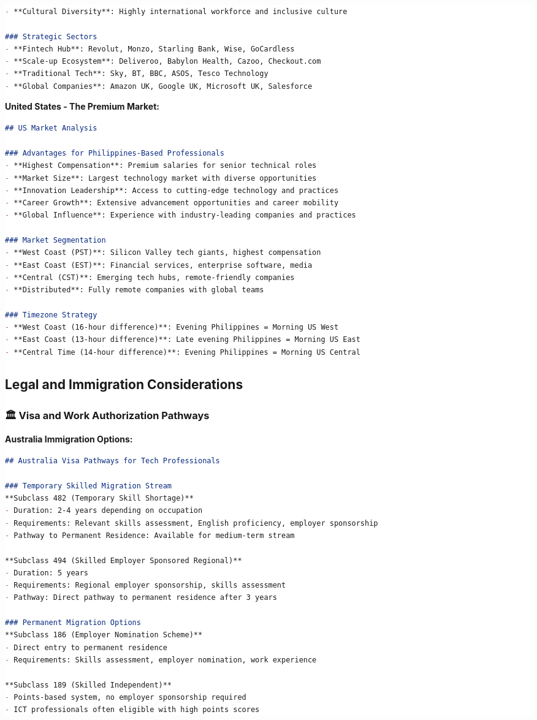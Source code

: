 ```markdown
- **Cultural Diversity**: Highly international workforce and inclusive culture

### Strategic Sectors
- **Fintech Hub**: Revolut, Monzo, Starling Bank, Wise, GoCardless
- **Scale-up Ecosystem**: Deliveroo, Babylon Health, Cazoo, Checkout.com
- **Traditional Tech**: Sky, BT, BBC, ASOS, Tesco Technology
- **Global Companies**: Amazon UK, Google UK, Microsoft UK, Salesforce
```

**United States - The Premium Market:**
```markdown
## US Market Analysis

### Advantages for Philippines-Based Professionals
- **Highest Compensation**: Premium salaries for senior technical roles
- **Market Size**: Largest technology market with diverse opportunities
- **Innovation Leadership**: Access to cutting-edge technology and practices
- **Career Growth**: Extensive advancement opportunities and career mobility
- **Global Influence**: Experience with industry-leading companies and practices

### Market Segmentation
- **West Coast (PST)**: Silicon Valley tech giants, highest compensation
- **East Coast (EST)**: Financial services, enterprise software, media
- **Central (CST)**: Emerging tech hubs, remote-friendly companies
- **Distributed**: Fully remote companies with global teams

### Timezone Strategy
- **West Coast (16-hour difference)**: Evening Philippines = Morning US West
- **East Coast (13-hour difference)**: Late evening Philippines = Morning US East
- **Central Time (14-hour difference)**: Evening Philippines = Morning US Central
```

## Legal and Immigration Considerations

### 🏛️ Visa and Work Authorization Pathways

**Australia Immigration Options:**
```markdown
## Australia Visa Pathways for Tech Professionals

### Temporary Skilled Migration Stream
**Subclass 482 (Temporary Skill Shortage)**
- Duration: 2-4 years depending on occupation
- Requirements: Relevant skills assessment, English proficiency, employer sponsorship
- Pathway to Permanent Residence: Available for medium-term stream

**Subclass 494 (Skilled Employer Sponsored Regional)**
- Duration: 5 years
- Requirements: Regional employer sponsorship, skills assessment
- Pathway: Direct pathway to permanent residence after 3 years

### Permanent Migration Options
**Subclass 186 (Employer Nomination Scheme)**
- Direct entry to permanent residence
- Requirements: Skills assessment, employer nomination, work experience

**Subclass 189 (Skilled Independent)**
- Points-based system, no employer sponsorship required
- ICT professionals often eligible with high points scores
```

